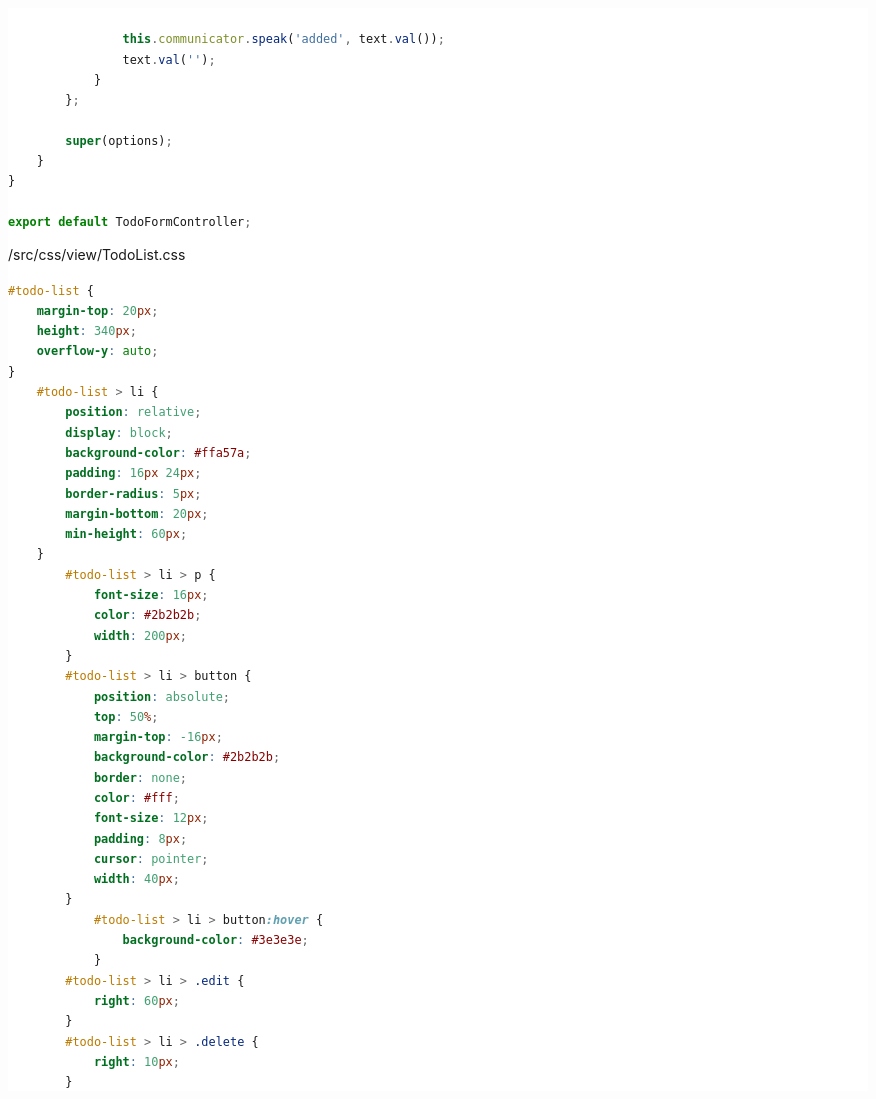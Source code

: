```javascript

				this.communicator.speak('added', text.val());
				text.val('');
			}
		};

		super(options);
	}
}

export default TodoFormController;
```

/src/css/view/TodoList.css

```css
#todo-list {
	margin-top: 20px;
	height: 340px;
    overflow-y: auto;
}
	#todo-list > li {
		position: relative;
		display: block;
		background-color: #ffa57a;
		padding: 16px 24px;
		border-radius: 5px;
		margin-bottom: 20px;
		min-height: 60px;
	}
		#todo-list > li > p {
			font-size: 16px;
			color: #2b2b2b;
			width: 200px;
		}
		#todo-list > li > button {
			position: absolute;
			top: 50%;
			margin-top: -16px;
			background-color: #2b2b2b;
			border: none;
			color: #fff;
			font-size: 12px;
			padding: 8px;
			cursor: pointer;
			width: 40px;
		}
			#todo-list > li > button:hover {
				background-color: #3e3e3e;
			}
		#todo-list > li > .edit {
			right: 60px;
		}
		#todo-list > li > .delete {
			right: 10px;
		}
```
